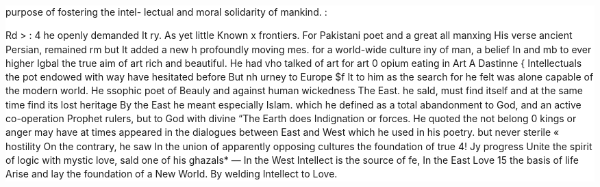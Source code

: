 purpose of fostering the intel- 
lectual and moral solidarity of 
mankind. : 
  
      
  
Rd > : 
4 
he openly demanded It 
ry. As yet little Known 
x frontiers. For 
Pakistani poet and a great 
all manxing His verse 
ancient Persian, remained 
rm but It added a new 
h profoundly moving mes. 
for a world-wide culture 
iny of man, a belief In 
and mb to ever higher 
Igbal the true aim of art 
rich and beautiful. He had 
vho talked of art for art 
0 opium eating in Art 
A Dastinne { Intellectuals 
the pot endowed with 
way have hesitated before 
But nh urney to Europe 
$f It to him as the search for 
he felt was alone capable 
of the modern world. He 
ssophic poet of Beauly and 
against human wickedness 
The East. he sald, must 
find itself and at the same time find its lost heritage 
By the East he meant especially Islam. which he 
defined as a total abandonment to God, and an active 
co-operation 
Prophet 
rulers, but to God 
with divine 
“The Earth does 
Indignation or 
forces. He quoted the 
not belong 0 kings or 
anger may have 
at times appeared in the dialogues between East and 
West which he used in his poetry. but never sterile 
« hostility On the contrary, he saw In the union of 
apparently opposing cultures the foundation of true 4! Jy 
progress Unite the spirit of logic with mystic love, 
sald one of his ghazals* — 
In the West Intellect is the source of fe, 
In the East Love 15 the basis of life 
Arise and lay the foundation of a New World. 
By welding Intellect to Love.
